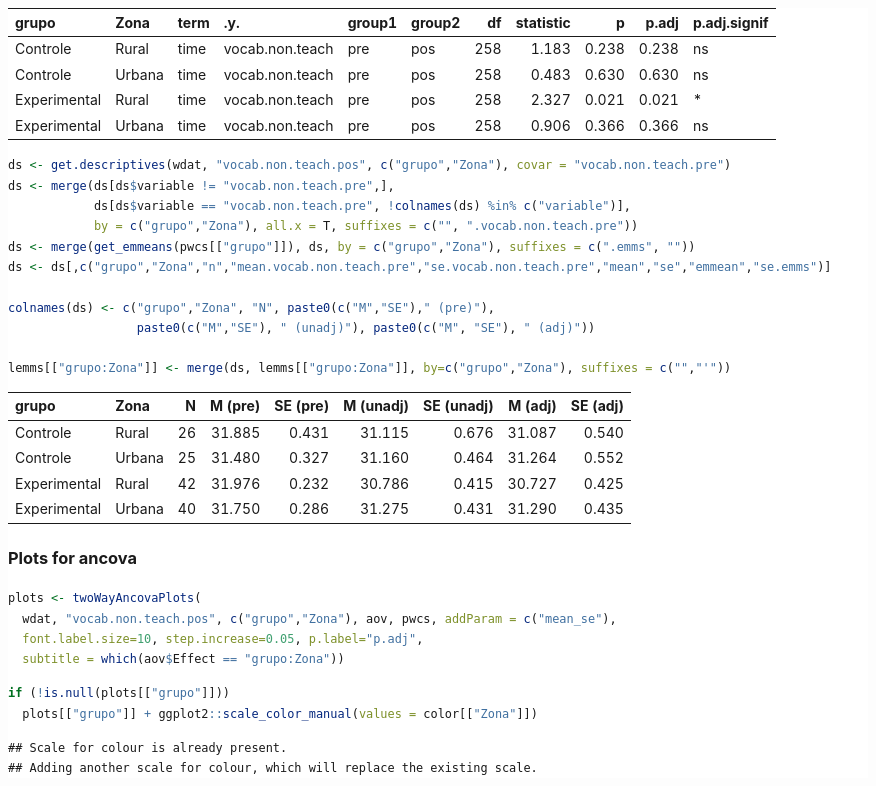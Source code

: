 | grupo        | Zona   | term | .y.             | group1 | group2 |  df | statistic |     p | p.adj | p.adj.signif |
|:-------------|:-------|:-----|:----------------|:-------|:-------|----:|----------:|------:|------:|:-------------|
| Controle     | Rural  | time | vocab.non.teach | pre    | pos    | 258 |     1.183 | 0.238 | 0.238 | ns           |
| Controle     | Urbana | time | vocab.non.teach | pre    | pos    | 258 |     0.483 | 0.630 | 0.630 | ns           |
| Experimental | Rural  | time | vocab.non.teach | pre    | pos    | 258 |     2.327 | 0.021 | 0.021 | \*           |
| Experimental | Urbana | time | vocab.non.teach | pre    | pos    | 258 |     0.906 | 0.366 | 0.366 | ns           |

``` r
ds <- get.descriptives(wdat, "vocab.non.teach.pos", c("grupo","Zona"), covar = "vocab.non.teach.pre")
ds <- merge(ds[ds$variable != "vocab.non.teach.pre",],
            ds[ds$variable == "vocab.non.teach.pre", !colnames(ds) %in% c("variable")],
            by = c("grupo","Zona"), all.x = T, suffixes = c("", ".vocab.non.teach.pre"))
ds <- merge(get_emmeans(pwcs[["grupo"]]), ds, by = c("grupo","Zona"), suffixes = c(".emms", ""))
ds <- ds[,c("grupo","Zona","n","mean.vocab.non.teach.pre","se.vocab.non.teach.pre","mean","se","emmean","se.emms")]

colnames(ds) <- c("grupo","Zona", "N", paste0(c("M","SE")," (pre)"),
                  paste0(c("M","SE"), " (unadj)"), paste0(c("M", "SE"), " (adj)"))

lemms[["grupo:Zona"]] <- merge(ds, lemms[["grupo:Zona"]], by=c("grupo","Zona"), suffixes = c("","'"))
```

| grupo        | Zona   |   N | M (pre) | SE (pre) | M (unadj) | SE (unadj) | M (adj) | SE (adj) |
|:-------------|:-------|----:|--------:|---------:|----------:|-----------:|--------:|---------:|
| Controle     | Rural  |  26 |  31.885 |    0.431 |    31.115 |      0.676 |  31.087 |    0.540 |
| Controle     | Urbana |  25 |  31.480 |    0.327 |    31.160 |      0.464 |  31.264 |    0.552 |
| Experimental | Rural  |  42 |  31.976 |    0.232 |    30.786 |      0.415 |  30.727 |    0.425 |
| Experimental | Urbana |  40 |  31.750 |    0.286 |    31.275 |      0.431 |  31.290 |    0.435 |

### Plots for ancova

``` r
plots <- twoWayAncovaPlots(
  wdat, "vocab.non.teach.pos", c("grupo","Zona"), aov, pwcs, addParam = c("mean_se"),
  font.label.size=10, step.increase=0.05, p.label="p.adj",
  subtitle = which(aov$Effect == "grupo:Zona"))
```

``` r
if (!is.null(plots[["grupo"]]))
  plots[["grupo"]] + ggplot2::scale_color_manual(values = color[["Zona"]])
```

    ## Scale for colour is already present.
    ## Adding another scale for colour, which will replace the existing scale.
